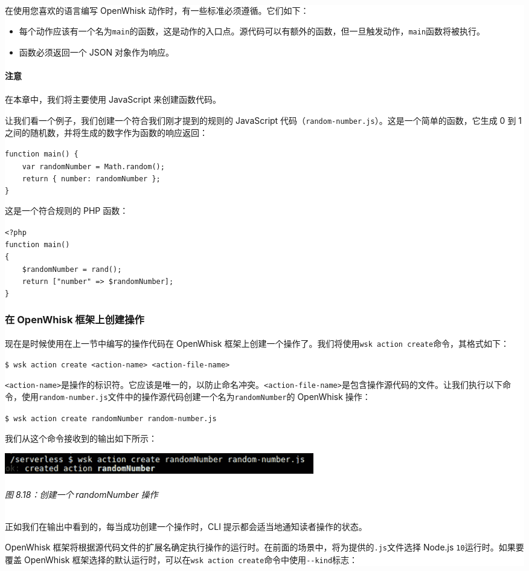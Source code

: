 在使用您喜欢的语言编写 OpenWhisk 动作时，有一些标准必须遵循。它们如下：

+   每个动作应该有一个名为`main`的函数，这是动作的入口点。源代码可以有额外的函数，但一旦触发动作，`main`函数将被执行。

+   函数必须返回一个 JSON 对象作为响应。

#### 注意

在本章中，我们将主要使用 JavaScript 来创建函数代码。

让我们看一个例子，我们创建一个符合我们刚才提到的规则的 JavaScript 代码（`random-number.js`）。这是一个简单的函数，它生成 0 到 1 之间的随机数，并将生成的数字作为函数的响应返回：

```
function main() {
    var randomNumber = Math.random();
    return { number: randomNumber };
} 
```

这是一个符合规则的 PHP 函数：

```
<?php
function main()
{
    $randomNumber = rand();
    return ["number" => $randomNumber];
}
```

### 在 OpenWhisk 框架上创建操作

现在是时候使用在上一节中编写的操作代码在 OpenWhisk 框架上创建一个操作了。我们将使用`wsk action create`命令，其格式如下：

```
$ wsk action create <action-name> <action-file-name>
```

`<action-name>`是操作的标识符。它应该是唯一的，以防止命名冲突。`<action-file-name>`是包含操作源代码的文件。让我们执行以下命令，使用`random-number.js`文件中的操作源代码创建一个名为`randomNumber`的 OpenWhisk 操作：

```
$ wsk action create randomNumber random-number.js
```

我们从这个命令接收到的输出如下所示：

![图 8.18：创建一个 randomNumber 操作](img/C12607_08_18.jpg)

###### 图 8.18：创建一个 randomNumber 操作

正如我们在输出中看到的，每当成功创建一个操作时，CLI 提示都会适当地通知读者操作的状态。

OpenWhisk 框架将根据源代码文件的扩展名确定执行操作的运行时。在前面的场景中，将为提供的`.js`文件选择 Node.js `10`运行时。如果要覆盖 OpenWhisk 框架选择的默认运行时，可以在`wsk action create`命令中使用`--kind`标志：
